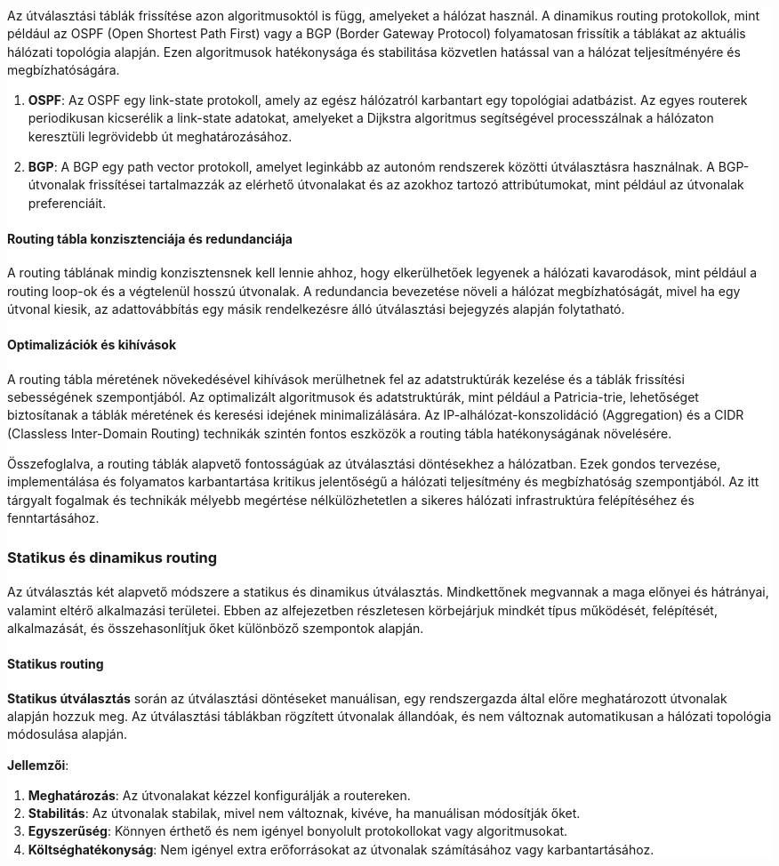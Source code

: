 Az útválasztási táblák frissítése azon algoritmusoktól is függ, amelyeket a hálózat használ. A dinamikus routing protokollok, mint például az OSPF (Open Shortest Path First) vagy a BGP (Border Gateway Protocol) folyamatosan frissítik a táblákat az aktuális hálózati topológia alapján. Ezen algoritmusok hatékonysága és stabilitása közvetlen hatással van a hálózat teljesítményére és megbízhatóságára.

1. **OSPF**: Az OSPF egy link-state protokoll, amely az egész hálózatról karbantart egy topológiai adatbázist. Az egyes routerek periodikusan kicserélik a link-state adatokat, amelyeket a Dijkstra algoritmus segítségével processzálnak a hálózaton keresztüli legrövidebb út meghatározásához.

2. **BGP**: A BGP egy path vector protokoll, amelyet leginkább az autonóm rendszerek közötti útválasztásra használnak. A BGP-útvonalak frissítései tartalmazzák az elérhető útvonalakat és az azokhoz tartozó attribútumokat, mint például az útvonalak preferenciáit.

#### Routing tábla konzisztenciája és redundanciája

A routing táblának mindig konzisztensnek kell lennie ahhoz, hogy elkerülhetőek legyenek a hálózati kavarodások, mint például a routing loop-ok és a végtelenül hosszú útvonalak. A redundancia bevezetése növeli a hálózat megbízhatóságát, mivel ha egy útvonal kiesik, az adattovábbítás egy másik rendelkezésre álló útválasztási bejegyzés alapján folytatható.

#### Optimalizációk és kihívások

A routing tábla méretének növekedésével kihívások merülhetnek fel az adatstruktúrák kezelése és a táblák frissítési sebességének szempontjából. Az optimalizált algoritmusok és adatstruktúrák, mint például a Patricia-trie, lehetőséget biztosítanak a táblák méretének és keresési idejének minimalizálására. Az IP-alhálózat-konszolidáció (Aggregation) és a CIDR (Classless Inter-Domain Routing) technikák szintén fontos eszközök a routing tábla hatékonyságának növelésére.

Összefoglalva, a routing táblák alapvető fontosságúak az útválasztási döntésekhez a hálózatban. Ezek gondos tervezése, implementálása és folyamatos karbantartása kritikus jelentőségű a hálózati teljesítmény és megbízhatóság szempontjából. Az itt tárgyalt fogalmak és technikák mélyebb megértése nélkülözhetetlen a sikeres hálózati infrastruktúra felépítéséhez és fenntartásához.

### Statikus és dinamikus routing

Az útválasztás két alapvető módszere a statikus és dinamikus útválasztás. Mindkettőnek megvannak a maga előnyei és hátrányai, valamint eltérő alkalmazási területei. Ebben az alfejezetben részletesen körbejárjuk mindkét típus működését, felépítését, alkalmazását, és összehasonlítjuk őket különböző szempontok alapján.

#### Statikus routing

**Statikus útválasztás** során az útválasztási döntéseket manuálisan, egy rendszergazda által előre meghatározott útvonalak alapján hozzuk meg. Az útválasztási táblákban rögzített útvonalak állandóak, és nem változnak automatikusan a hálózati topológia módosulása alapján.

**Jellemzői**:

1. **Meghatározás**: Az útvonalakat kézzel konfigurálják a routereken.
2. **Stabilitás**: Az útvonalak stabilak, mivel nem változnak, kivéve, ha manuálisan módosítják őket.
3. **Egyszerűség**: Könnyen érthető és nem igényel bonyolult protokollokat vagy algoritmusokat.
4. **Költséghatékonyság**: Nem igényel extra erőforrásokat az útvonalak számításához vagy karbantartásához.
